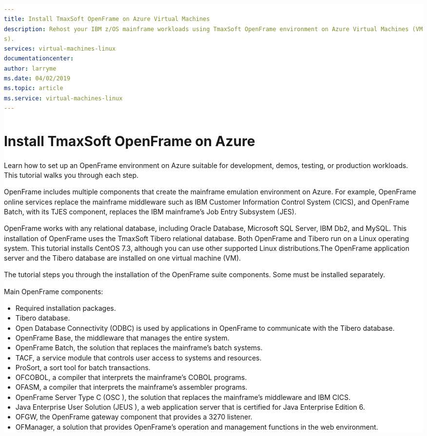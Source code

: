 ```yaml
---
title: Install TmaxSoft OpenFrame on Azure Virtual Machines
description: Rehost your IBM z/OS mainframe workloads using TmaxSoft OpenFrame environment on Azure Virtual Machines (VMs).
services: virtual-machines-linux
documentationcenter:
author: larryme
ms.date: 04/02/2019
ms.topic: article
ms.service: virtual-machines-linux
---
```


# Install TmaxSoft OpenFrame on Azure

Learn how to set up an OpenFrame environment on Azure suitable for development, demos, testing, or production workloads. This tutorial walks you through each step.

OpenFrame includes multiple components that create the mainframe emulation environment on Azure. For example, OpenFrame online services replace the mainframe middleware such as IBM Customer Information Control System (CICS), and OpenFrame Batch, with its TJES component, replaces the IBM mainframe’s Job Entry Subsystem (JES).

OpenFrame works with any relational database, including Oracle Database, Microsoft SQL Server, IBM Db2, and MySQL. This installation of OpenFrame uses the TmaxSoft Tibero relational database. Both OpenFrame and Tibero run on a Linux operating system. This tutorial installs CentOS 7.3, although you can use other supported Linux distributions.The OpenFrame application server and the Tibero database are installed on one virtual machine (VM).

The tutorial steps you through the installation of the OpenFrame suite components. Some must be installed separately.

Main OpenFrame components:

- Required installation packages.
- Tibero database.
- Open Database Connectivity (ODBC) is used by applications in OpenFrame to communicate with the Tibero database.
- OpenFrame Base, the middleware that manages the entire system.
- OpenFrame Batch, the solution that replaces the mainframe’s batch systems.
- TACF, a service module that controls user access to systems and resources.
- ProSort, a sort tool for batch transactions.
- OFCOBOL, a compiler that interprets the mainframe’s COBOL programs.
- OFASM, a compiler that interprets the mainframe’s assembler programs.
- OpenFrame Server Type C (OSC ), the solution that replaces the mainframe’s middleware and IBM CICS.
- Java Enterprise User Solution (JEUS ), a web application server that is certified for Java Enterprise Edition 6.
- OFGW, the OpenFrame gateway component that provides a 3270 listener.
- OFManager, a solution that provides OpenFrame’s operation and management functions in the web environment.
